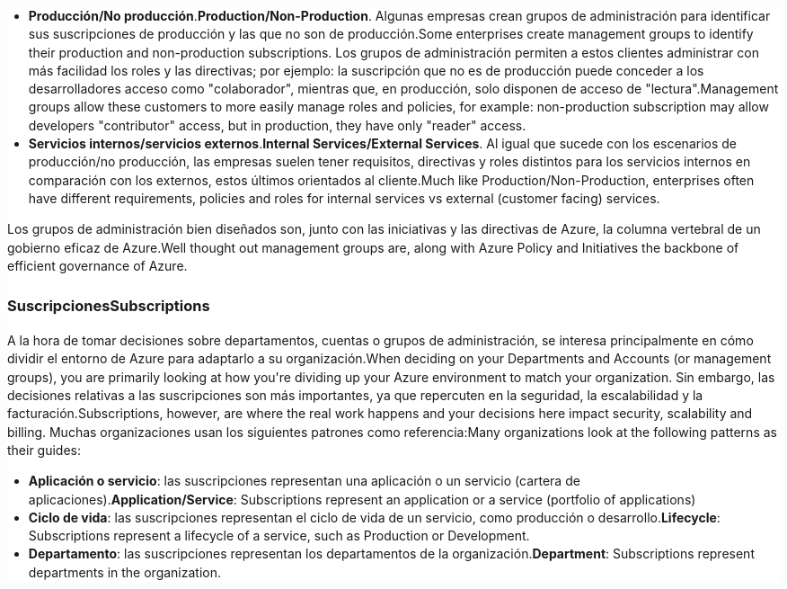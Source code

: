 * <span data-ttu-id="48082-168">**Producción/No producción**.</span><span class="sxs-lookup"><span data-stu-id="48082-168">**Production/Non-Production**.</span></span> <span data-ttu-id="48082-169">Algunas empresas crean grupos de administración para identificar sus suscripciones de producción y las que no son de producción.</span><span class="sxs-lookup"><span data-stu-id="48082-169">Some enterprises create management groups to identify their production and non-production subscriptions.</span></span> <span data-ttu-id="48082-170">Los grupos de administración permiten a estos clientes administrar con más facilidad los roles y las directivas; por ejemplo: la suscripción que no es de producción puede conceder a los desarrolladores acceso como "colaborador", mientras que, en producción, solo disponen de acceso de "lectura".</span><span class="sxs-lookup"><span data-stu-id="48082-170">Management groups allow these customers to more easily manage roles and policies, for example: non-production subscription may allow developers "contributor" access, but in production, they have only "reader" access.</span></span>
* <span data-ttu-id="48082-171">**Servicios internos/servicios externos**.</span><span class="sxs-lookup"><span data-stu-id="48082-171">**Internal Services/External Services**.</span></span> <span data-ttu-id="48082-172">Al igual que sucede con los escenarios de producción/no producción, las empresas suelen tener requisitos, directivas y roles distintos para los servicios internos en comparación con los externos, estos últimos orientados al cliente.</span><span class="sxs-lookup"><span data-stu-id="48082-172">Much like Production/Non-Production, enterprises often have different requirements, policies and roles for internal services vs external (customer facing) services.</span></span>

<span data-ttu-id="48082-173">Los grupos de administración bien diseñados son, junto con las iniciativas y las directivas de Azure, la columna vertebral de un gobierno eficaz de Azure.</span><span class="sxs-lookup"><span data-stu-id="48082-173">Well thought out management groups are, along with Azure Policy and Initiatives the backbone of efficient governance of Azure.</span></span>

### <a name="subscriptions"></a><span data-ttu-id="48082-174">Suscripciones</span><span class="sxs-lookup"><span data-stu-id="48082-174">Subscriptions</span></span>

<span data-ttu-id="48082-175">A la hora de tomar decisiones sobre departamentos, cuentas o grupos de administración, se interesa principalmente en cómo dividir el entorno de Azure para adaptarlo a su organización.</span><span class="sxs-lookup"><span data-stu-id="48082-175">When deciding on your Departments and Accounts (or management groups), you are primarily looking at how you're dividing up your Azure environment to match your organization.</span></span> <span data-ttu-id="48082-176">Sin embargo, las decisiones relativas a las suscripciones son más importantes, ya que repercuten en la seguridad, la escalabilidad y la facturación.</span><span class="sxs-lookup"><span data-stu-id="48082-176">Subscriptions, however, are where the real work happens and your decisions here impact security, scalability and billing.</span></span>  <span data-ttu-id="48082-177">Muchas organizaciones usan los siguientes patrones como referencia:</span><span class="sxs-lookup"><span data-stu-id="48082-177">Many organizations look at the following patterns as their guides:</span></span>

* <span data-ttu-id="48082-178">**Aplicación o servicio**: las suscripciones representan una aplicación o un servicio (cartera de aplicaciones).</span><span class="sxs-lookup"><span data-stu-id="48082-178">**Application/Service**: Subscriptions represent an application or a service (portfolio of applications)</span></span>
* <span data-ttu-id="48082-179">**Ciclo de vida**: las suscripciones representan el ciclo de vida de un servicio, como producción o desarrollo.</span><span class="sxs-lookup"><span data-stu-id="48082-179">**Lifecycle**: Subscriptions represent a lifecycle of a service, such as Production or Development.</span></span>
* <span data-ttu-id="48082-180">**Departamento**: las suscripciones representan los departamentos de la organización.</span><span class="sxs-lookup"><span data-stu-id="48082-180">**Department**: Subscriptions represent departments in the organization.</span></span>
